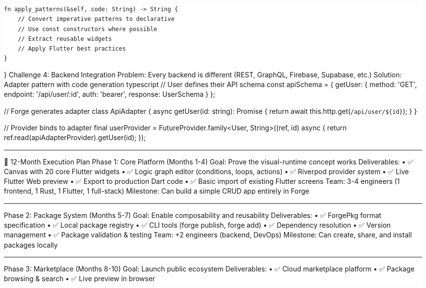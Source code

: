     fn apply_patterns(&self, code: String) -> String {
        // Convert imperative patterns to declarative
        // Use const constructors where possible
        // Extract reusable widgets
        // Apply Flutter best practices
    }
}
Challenge 4: Backend Integration
Problem: Every backend is different (REST, GraphQL, Firebase, Supabase, etc.)
Solution: Adapter pattern with code generation
typescript
// User defines their API schema
const apiSchema = {
  getUser: {
    method: 'GET',
    endpoint: '/api/user/:id',
    auth: 'bearer',
    response: UserSchema
  }
};

// Forge generates adapter
class ApiAdapter {
  async getUser(id: string): Promise<User> {
    return await this.http.get(`/api/user/${id}`);
  }
}

// Provider binds to adapter
final userProvider = FutureProvider.family<User, String>((ref, id) async {
  return ref.read(apiAdapterProvider).getUser(id);
});
________________________________________
🎯 12-Month Execution Plan
Phase 1: Core Platform (Months 1-4)
Goal: Prove the visual-runtime concept works
Deliverables:
•	✅ Canvas with 20 core Flutter widgets
•	✅ Logic graph editor (conditions, loops, actions)
•	✅ Riverpod provider system
•	✅ Live Flutter Web preview
•	✅ Export to production Dart code
•	✅ Basic import of existing Flutter screens
Team: 3-4 engineers (1 frontend, 1 Rust, 1 Flutter, 1 full-stack)
Milestone: Can build a simple CRUD app entirely in Forge
________________________________________
Phase 2: Package System (Months 5-7)
Goal: Enable composability and reusability
Deliverables:
•	✅ ForgePkg format specification
•	✅ Local package registry
•	✅ CLI tools (forge publish, forge add)
•	✅ Dependency resolution
•	✅ Version management
•	✅ Package validation & testing
Team: +2 engineers (backend, DevOps)
Milestone: Can create, share, and install packages locally
________________________________________
Phase 3: Marketplace (Months 8-10)
Goal: Launch public ecosystem
Deliverables:
•	✅ Cloud marketplace platform
•	✅ Package browsing & search
•	✅ Live preview in browser